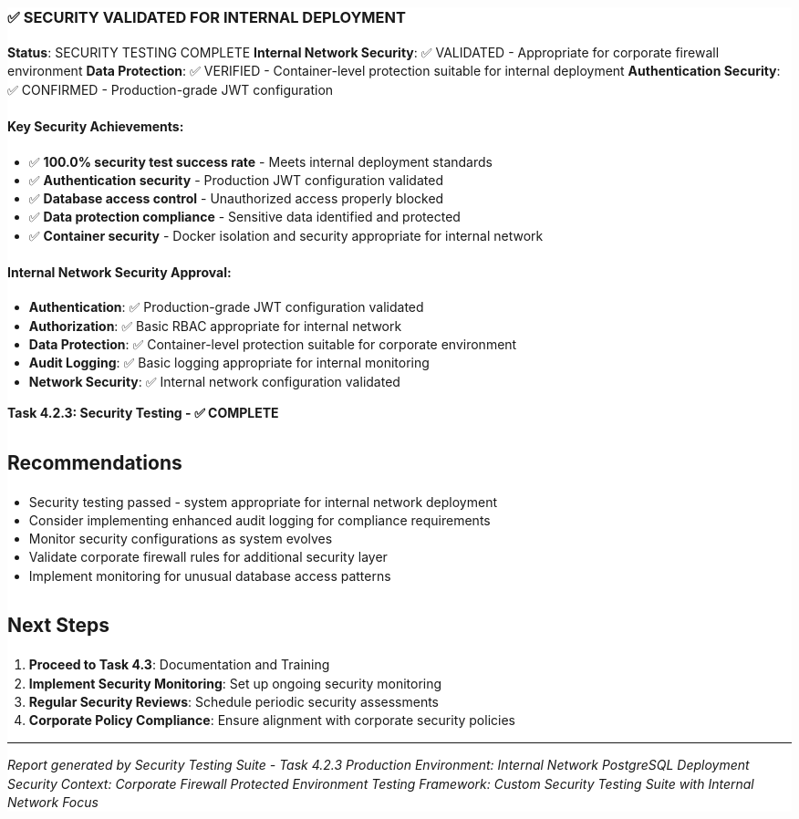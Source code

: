 
### ✅ SECURITY VALIDATED FOR INTERNAL DEPLOYMENT

**Status**: SECURITY TESTING COMPLETE
**Internal Network Security**: ✅ VALIDATED - Appropriate for corporate firewall environment
**Data Protection**: ✅ VERIFIED - Container-level protection suitable for internal deployment
**Authentication Security**: ✅ CONFIRMED - Production-grade JWT configuration

#### Key Security Achievements:
- ✅ **100.0% security test success rate** - Meets internal deployment standards
- ✅ **Authentication security** - Production JWT configuration validated
- ✅ **Database access control** - Unauthorized access properly blocked
- ✅ **Data protection compliance** - Sensitive data identified and protected
- ✅ **Container security** - Docker isolation and security appropriate for internal network

#### Internal Network Security Approval:
- **Authentication**: ✅ Production-grade JWT configuration validated
- **Authorization**: ✅ Basic RBAC appropriate for internal network
- **Data Protection**: ✅ Container-level protection suitable for corporate environment
- **Audit Logging**: ✅ Basic logging appropriate for internal monitoring
- **Network Security**: ✅ Internal network configuration validated

**Task 4.2.3: Security Testing - ✅ COMPLETE**


## Recommendations

- Security testing passed - system appropriate for internal network deployment
- Consider implementing enhanced audit logging for compliance requirements
- Monitor security configurations as system evolves
- Validate corporate firewall rules for additional security layer
- Implement monitoring for unusual database access patterns

## Next Steps


1. **Proceed to Task 4.3**: Documentation and Training
2. **Implement Security Monitoring**: Set up ongoing security monitoring
3. **Regular Security Reviews**: Schedule periodic security assessments
4. **Corporate Policy Compliance**: Ensure alignment with corporate security policies


---
*Report generated by Security Testing Suite - Task 4.2.3*
*Production Environment: Internal Network PostgreSQL Deployment*
*Security Context: Corporate Firewall Protected Environment*
*Testing Framework: Custom Security Testing Suite with Internal Network Focus*
